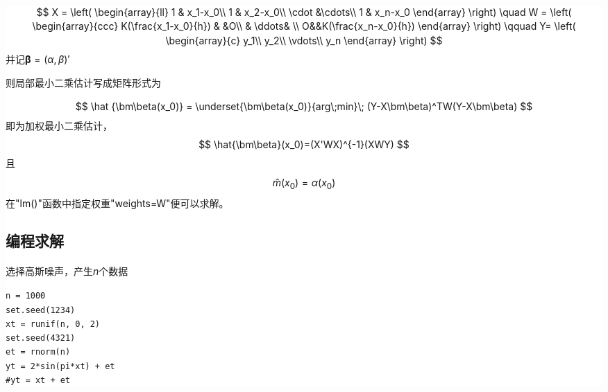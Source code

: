 $$
X =
\left(
\begin{array}{ll}
1 & x_1-x_0\\
1 & x_2-x_0\\
\cdot &\cdots\\
1 & x_n-x_0
\end{array}
\right)
\quad
W =
\left(
\begin{array}{ccc}
K(\frac{x_1-x_0}{h}) &  &O\\
& \ddots& \\
O&&K(\frac{x_n-x_0}{h})
\end{array}
\right)
\qquad
Y=
\left(
\begin{array}{c}
y_1\\
y_2\\
\vdots\\
y_n
\end{array}
\right)
$$
并记$\bm{\beta} =(\alpha,\beta)'$

则局部最小二乘估计写成矩阵形式为

$$
\hat {\bm\beta(x_0)} = \underset{\bm\beta(x_0)}{arg\;min}\; (Y-X\bm\beta)^TW(Y-X\bm\beta)
$$
即为加权最小二乘估计，
$$
\hat{\bm\beta}(x_0)=(X'WX)^{-1}(XWY)
$$
且
$$
\hat m(x_0) = \alpha(x_0)
$$
在"lm()"函数中指定权重"weights=W"便可以求解。

## 编程求解
选择高斯噪声，产生$n$个数据
```{r}
n = 1000
set.seed(1234)
xt = runif(n, 0, 2)
set.seed(4321)
et = rnorm(n)
yt = 2*sin(pi*xt) + et
#yt = xt + et
```
